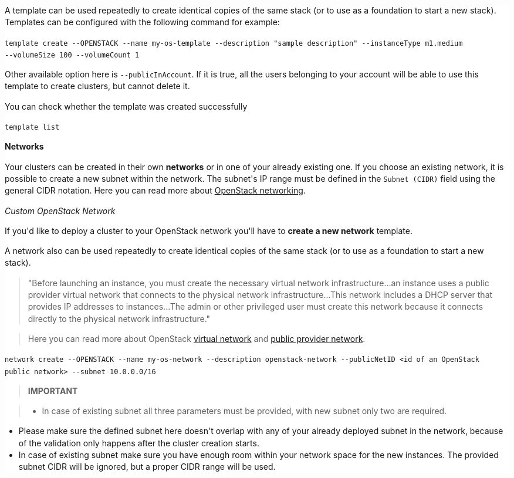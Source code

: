 A template can be used repeatedly to create identical copies of the same stack (or to use as a foundation to start a 
new stack). Templates can be configured with the following command for example:
```
template create --OPENSTACK --name my-os-template --description "sample description" --instanceType m1.medium 
--volumeSize 100 --volumeCount 1
```

Other available option here is `--publicInAccount`. If it is true, all the users belonging to your account will be able
 to use this template to create clusters, but cannot delete it.

You can check whether the template was created successfully
```
template list
```

**Networks**

Your clusters can be created in their own **networks** or in one of your already existing one. If you choose an 
existing network, it is possible to create a new subnet within the network. The subnet's IP range must be defined in 
the `Subnet (CIDR)` field using the general CIDR notation. Here you can read more about [OpenStack networking](http://docs.openstack.org/liberty/networking-guide/intro-networking.html).

*Custom OpenStack Network*

If you'd like to deploy a cluster to your OpenStack network you'll have to **create a new network** template.

A network also can be used repeatedly to create identical copies of the same stack (or to use as a foundation to 
start a new stack).

>"Before launching an instance, you must create the necessary virtual network infrastructure...an instance uses a 
public provider virtual network that connects to the physical network infrastructure...This network includes a DHCP 
server that provides IP addresses to instances...The admin or other privileged user must create this network because 
it connects directly to the physical network infrastructure."

>Here you can read more about OpenStack [virtual network](http://docs.openstack.org/liberty/install-guide-rdo/launch-instance.html#create-virtual-networks) and [public provider network](http://docs.openstack.org/liberty/install-guide-rdo/launch-instance-networks-public.html).

```
network create --OPENSTACK --name my-os-network --description openstack-network --publicNetID <id of an OpenStack 
public network> --subnet 10.0.0.0/16
```

>**IMPORTANT**

>- In case of existing subnet all three parameters must be provided, with new subnet only two are required.
- Please make sure the defined subnet here doesn't overlap with any of your already deployed subnet in the
 network, because of the validation only happens after the cluster creation starts.
- In case of existing subnet make sure you have enough room within your network space for the new instances. The 
provided subnet CIDR will be ignored, but a proper CIDR range will be used.
